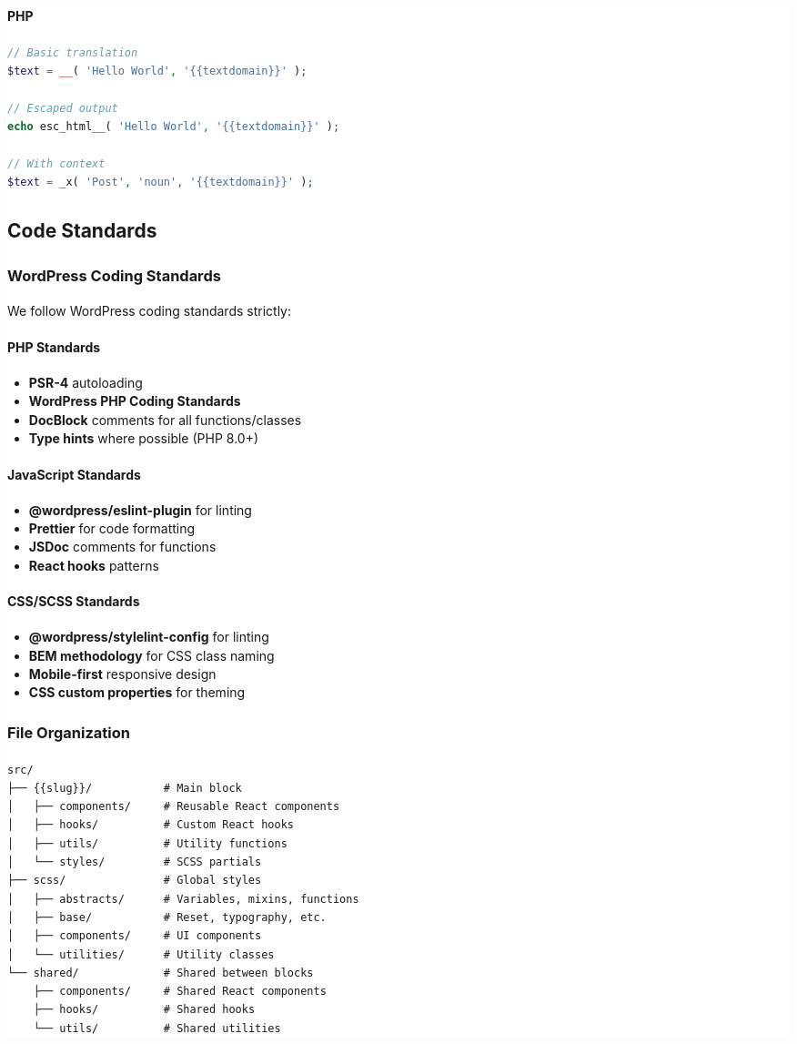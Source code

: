 #### PHP

```php
// Basic translation
$text = __( 'Hello World', '{{textdomain}}' );

// Escaped output
echo esc_html__( 'Hello World', '{{textdomain}}' );

// With context
$text = _x( 'Post', 'noun', '{{textdomain}}' );
```

## Code Standards

### WordPress Coding Standards

We follow WordPress coding standards strictly:

#### PHP Standards

- **PSR-4** autoloading
- **WordPress PHP Coding Standards**
- **DocBlock** comments for all functions/classes
- **Type hints** where possible (PHP 8.0+)

#### JavaScript Standards

- **@wordpress/eslint-plugin** for linting
- **Prettier** for code formatting
- **JSDoc** comments for functions
- **React hooks** patterns

#### CSS/SCSS Standards

- **@wordpress/stylelint-config** for linting
- **BEM methodology** for CSS class naming
- **Mobile-first** responsive design
- **CSS custom properties** for theming

### File Organization

```
src/
├── {{slug}}/           # Main block
│   ├── components/     # Reusable React components
│   ├── hooks/          # Custom React hooks
│   ├── utils/          # Utility functions
│   └── styles/         # SCSS partials
├── scss/               # Global styles
│   ├── abstracts/      # Variables, mixins, functions
│   ├── base/           # Reset, typography, etc.
│   ├── components/     # UI components
│   └── utilities/      # Utility classes
└── shared/             # Shared between blocks
    ├── components/     # Shared React components
    ├── hooks/          # Shared hooks
    └── utils/          # Shared utilities
```
